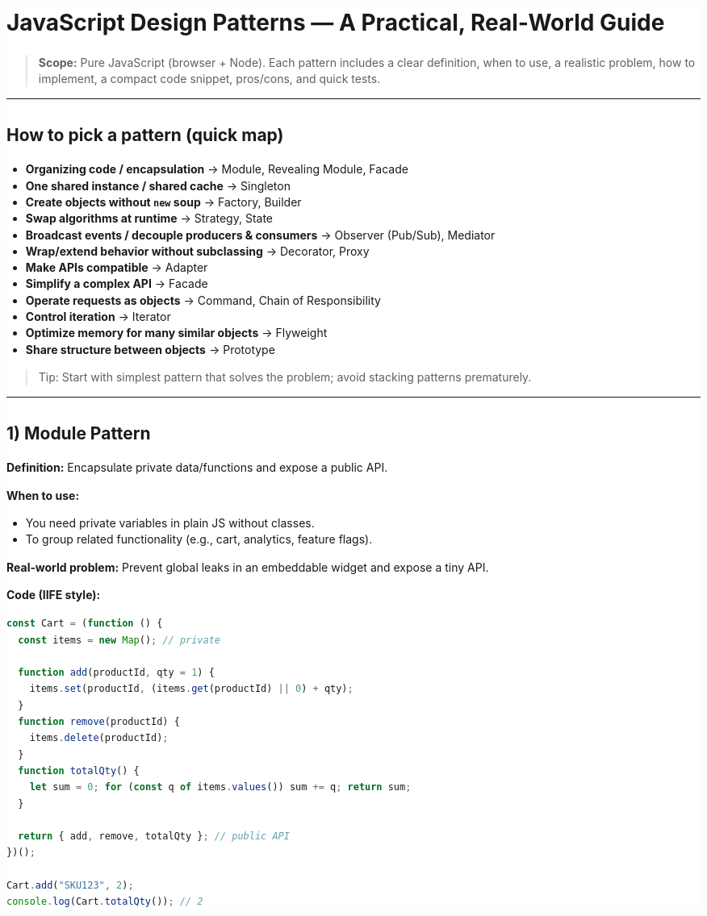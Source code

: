 # JavaScript Design Patterns — A Practical, Real‑World Guide

> **Scope:** Pure JavaScript (browser + Node). Each pattern includes a clear definition, when to use, a realistic problem, how to implement, a compact code snippet, pros/cons, and quick tests.

---

## How to pick a pattern (quick map)

* **Organizing code / encapsulation** → Module, Revealing Module, Facade
* **One shared instance / shared cache** → Singleton
* **Create objects without `new` soup** → Factory, Builder
* **Swap algorithms at runtime** → Strategy, State
* **Broadcast events / decouple producers & consumers** → Observer (Pub/Sub), Mediator
* **Wrap/extend behavior without subclassing** → Decorator, Proxy
* **Make APIs compatible** → Adapter
* **Simplify a complex API** → Facade
* **Operate requests as objects** → Command, Chain of Responsibility
* **Control iteration** → Iterator
* **Optimize memory for many similar objects** → Flyweight
* **Share structure between objects** → Prototype

> Tip: Start with simplest pattern that solves the problem; avoid stacking patterns prematurely.

---

## 1) Module Pattern

**Definition:** Encapsulate private data/functions and expose a public API.

**When to use:**

* You need private variables in plain JS without classes.
* To group related functionality (e.g., cart, analytics, feature flags).

**Real‑world problem:** Prevent global leaks in an embeddable widget and expose a tiny API.

**Code (IIFE style):**

```js
const Cart = (function () {
  const items = new Map(); // private

  function add(productId, qty = 1) {
    items.set(productId, (items.get(productId) || 0) + qty);
  }
  function remove(productId) {
    items.delete(productId);
  }
  function totalQty() {
    let sum = 0; for (const q of items.values()) sum += q; return sum;
  }

  return { add, remove, totalQty }; // public API
})();

Cart.add("SKU123", 2);
console.log(Cart.totalQty()); // 2
```
